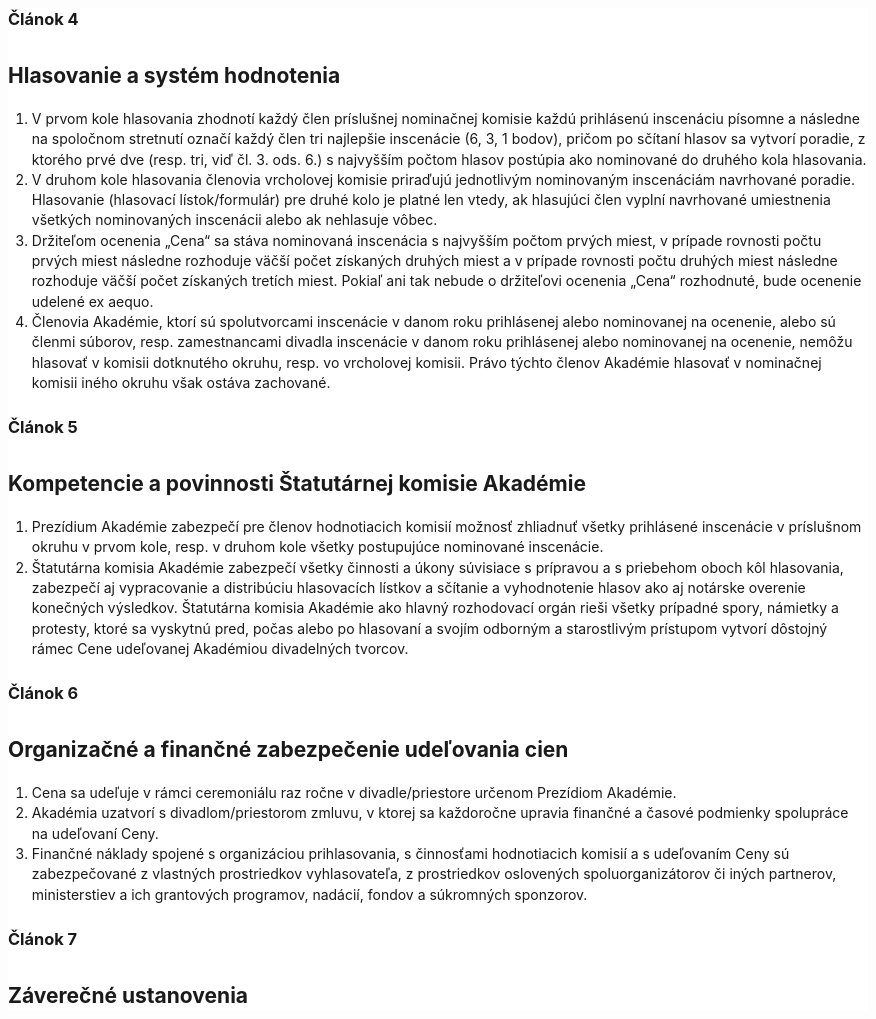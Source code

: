 
### Článok 4
## Hlasovanie a systém hodnotenia

1. V prvom kole hlasovania zhodnotí každý člen príslušnej nominačnej komisie každú prihlásenú inscenáciu písomne a následne na spoločnom stretnutí označí každý člen tri najlepšie inscenácie (6, 3, 1 bodov), pričom po sčítaní hlasov sa vytvorí poradie, z ktorého prvé dve (resp. tri, viď čl. 3. ods. 6.) s najvyšším počtom hlasov postúpia ako nominované do druhého kola hlasovania.
2. V druhom kole hlasovania členovia vrcholovej komisie priraďujú jednotlivým nominovaným inscenáciám navrhované poradie. Hlasovanie (hlasovací lístok/formulár) pre druhé kolo je platné len vtedy, ak hlasujúci člen vyplní navrhované umiestnenia všetkých nominovaných inscenácii alebo ak nehlasuje vôbec.
3. Držiteľom ocenenia „Cena“ sa stáva nominovaná inscenácia s najvyšším počtom prvých miest, v prípade rovnosti počtu prvých miest následne rozhoduje väčší počet získaných druhých miest a v prípade rovnosti počtu druhých miest následne rozhoduje väčší počet získaných tretích miest. Pokiaľ ani tak nebude o držiteľovi ocenenia „Cena“ rozhodnuté, bude ocenenie udelené ex aequo.
4. Členovia Akadémie, ktorí sú spolutvorcami inscenácie v danom roku prihlásenej alebo nominovanej na ocenenie, alebo sú členmi súborov, resp. zamestnancami divadla inscenácie v danom roku prihlásenej alebo nominovanej na ocenenie, nemôžu hlasovať v komisii dotknutého okruhu, resp. vo vrcholovej komisii. Právo týchto členov Akadémie hlasovať v nominačnej komisii iného okruhu však ostáva zachované.

### Článok 5
## Kompetencie a povinnosti Štatutárnej komisie Akadémie

1. Prezídium Akadémie zabezpečí pre členov hodnotiacich komisií možnosť zhliadnuť všetky prihlásené inscenácie v príslušnom okruhu v prvom kole, resp. v druhom kole všetky postupujúce nominované inscenácie.
2. Štatutárna komisia Akadémie zabezpečí všetky činnosti a úkony súvisiace s prípravou a s priebehom oboch kôl hlasovania, zabezpečí aj vypracovanie a distribúciu hlasovacích lístkov a sčítanie a vyhodnotenie hlasov ako aj notárske overenie konečných výsledkov. Štatutárna komisia Akadémie ako hlavný rozhodovací orgán rieši všetky prípadné spory, námietky a protesty, ktoré sa vyskytnú pred, počas alebo po hlasovaní a svojím odborným a starostlivým prístupom vytvorí dôstojný rámec Cene udeľovanej Akadémiou divadelných tvorcov.

### Článok 6
## Organizačné a finančné zabezpečenie udeľovania cien

1. Cena sa udeľuje v rámci ceremoniálu raz ročne v divadle/priestore určenom Prezídiom Akadémie.
2. Akadémia uzatvorí s divadlom/priestorom zmluvu, v ktorej sa každoročne upravia finančné a časové podmienky spolupráce na udeľovaní Ceny.
3. Finančné náklady spojené s organizáciou prihlasovania, s činnosťami hodnotiacich komisií a s udeľovaním Ceny sú zabezpečované z vlastných prostriedkov vyhlasovateľa, z prostriedkov oslovených spoluorganizátorov či iných partnerov, ministerstiev a ich grantových programov, nadácií, fondov a súkromných sponzorov.

### Článok 7
## Záverečné ustanovenia
